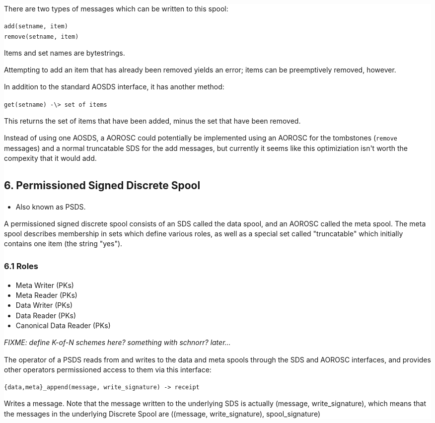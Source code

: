 There are two types of messages which can be written to this spool:

```
add(setname, item)
remove(setname, item)
```

Items and set names are bytestrings.

Attempting to add an item that has already been removed yields an error;
items can be preemptively removed, however.

In addition to the standard AOSDS interface, it has another method:

```
get(setname) -\> set of items
```

This returns the set of items that have been added, minus the set that
have been removed.

Instead of using one AOSDS, a AOROSC could potentially be implemented
using an AOROSC for the tombstones (`remove` messages) and a normal
truncatable SDS for the add messages, but currently it seems like this
optimiziation isn't worth the compexity that it would add.

## 6. Permissioned Signed Discrete Spool

- Also known as PSDS.

A permissioned signed discrete spool consists of an SDS called the data
spool, and an AOROSC called the meta spool. The meta spool describes
membership in sets which define various roles, as well as a special set
called "truncatable" which initially contains one item (the string
"yes").

### 6.1 Roles

- Meta Writer (PKs)
- Meta Reader (PKs)
- Data Writer (PKs)
- Data Reader (PKs)
- Canonical Data Reader (PKs)

*FIXME: define K-of-N schemes here? something with schnorr? later...*

The operator of a PSDS reads from and writes to the data and meta spools
through the SDS and AOROSC interfaces, and provides other operators
permissioned access to them via this interface:

```
{data,meta}_append(message, write_signature) -> receipt
```

Writes a message. Note that the message written to the underlying SDS
is actually (message, write_signature), which means that the messages
in the underlying Discrete Spool are ((message, write_signature),
spool_signature)
